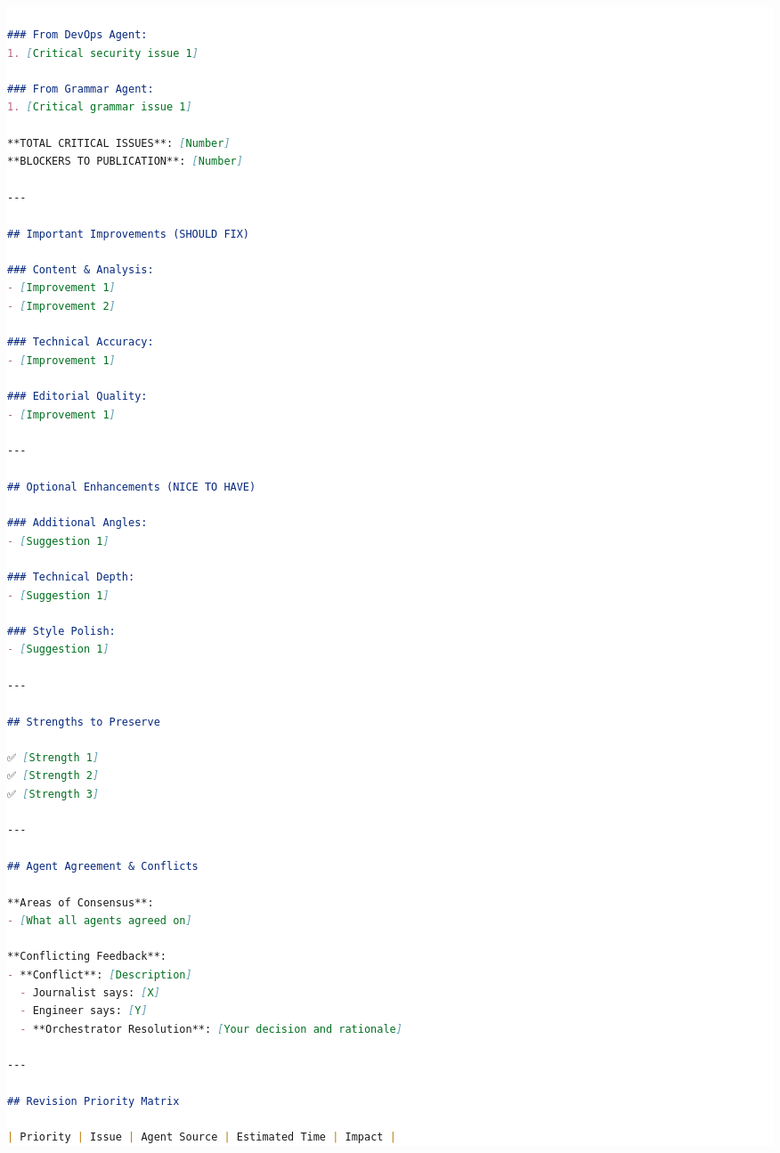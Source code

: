 ```markdown

### From DevOps Agent:
1. [Critical security issue 1]

### From Grammar Agent:
1. [Critical grammar issue 1]

**TOTAL CRITICAL ISSUES**: [Number]
**BLOCKERS TO PUBLICATION**: [Number]

---

## Important Improvements (SHOULD FIX)

### Content & Analysis:
- [Improvement 1]
- [Improvement 2]

### Technical Accuracy:
- [Improvement 1]

### Editorial Quality:
- [Improvement 1]

---

## Optional Enhancements (NICE TO HAVE)

### Additional Angles:
- [Suggestion 1]

### Technical Depth:
- [Suggestion 1]

### Style Polish:
- [Suggestion 1]

---

## Strengths to Preserve

✅ [Strength 1]
✅ [Strength 2]
✅ [Strength 3]

---

## Agent Agreement & Conflicts

**Areas of Consensus**:
- [What all agents agreed on]

**Conflicting Feedback**:
- **Conflict**: [Description]
  - Journalist says: [X]
  - Engineer says: [Y]
  - **Orchestrator Resolution**: [Your decision and rationale]

---

## Revision Priority Matrix

| Priority | Issue | Agent Source | Estimated Time | Impact |
```